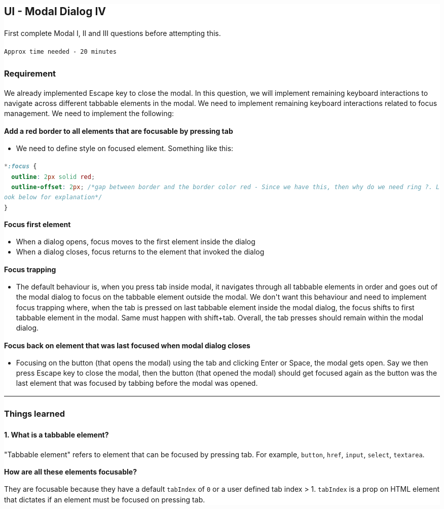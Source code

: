 ## UI - Modal Dialog IV

First complete Modal I, II and III questions before attempting this.

`Approx time needed - 20 minutes`

### Requirement

We already implemented Escape key to close the modal. In this question, we will implement remaining keyboard interactions to navigate across different tabbable elements in the modal. We need to implement remaining keyboard interactions related to focus management. We need to implement the following:

**Add a red border to all elements that are focusable by pressing tab**

- We need to define style on focused element. Something like this:

```css
*:focus {
  outline: 2px solid red;
  outline-offset: 2px; /*gap between border and the border color red - Since we have this, then why do we need ring ?. Look below for explanation*/
}
```

**Focus first element**

- When a dialog opens, focus moves to the first element inside the dialog
- When a dialog closes, focus returns to the element that invoked the dialog

**Focus trapping**

- The default behaviour is, when you press tab inside modal, it navigates through all tabbable elements in order and goes out of the modal dialog to focus on the tabbable element outside the modal. We don't want this behaviour and need to implement focus trapping where, when the tab is pressed on last tabbable element inside the modal dialog, the focus shifts to first tabbable element in the modal. Same must happen with shift+tab. Overall, the tab presses should remain within the modal dialog.

**Focus back on element that was last focused when modal dialog closes**

- Focusing on the button (that opens the modal) using the tab and clicking Enter or Space, the modal gets open. Say we then press Escape key to close the modal, then the button (that opened the modal) should get focused again as the button was the last element that was focused by tabbing before the modal was opened.

---

### Things learned

#### 1. What is a tabbable element?

"Tabbable element" refers to element that can be focused by pressing tab. For example, `button`, `href`, `input`, `select`, `textarea`.

**How are all these elements focusable?**

They are focusable because they have a default `tabIndex` of `0` or a user defined tab index > 1. `tabIndex` is a prop on HTML element that dictates if an element must be focused on pressing tab.
